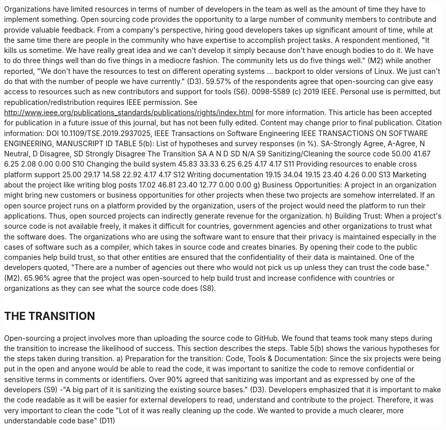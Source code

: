 Organizations have limited resources in terms of number of developers in the team as well as the amount of time they have to implement something. Open sourcing code provides the opportunity to a large number of community members to contribute and provide valuable feedback. From a company's perspective, hiring good developers takes up significant amount of time, while at the same time there are people in the community who have expertise to accomplish project tasks. A respondent mentioned, "It kills us sometime. We have really great idea and we can't develop it simply because don't have enough bodies to do it. We have to do three things well than do five things in a mediocre fashion. The community lets us do five things well." (M2) while another reported, "We don't have the resources to test on different operating systems ... backport to older versions of Linux. We just can't do that with the number of people we have currently." (D3). 59.57% of the respondents agree that open-sourcing can give easy access to resources such as new contributors and support for tools (S6).
0098-5589 (c) 2019 IEEE. Personal use is permitted, but republication/redistribution requires IEEE permission. See http://www.ieee.org/publications_standards/publications/rights/index.html for more information. This article has been accepted for publication in a future issue of this journal, but has not been fully edited. Content may change prior to final publication. Citation information: DOI 10.1109/TSE.2019.2937025, IEEE Transactions on Software Engineering IEEE TRANSACTIONS ON SOFTWARE ENGINEERING, MANUSCRIPT ID
TABLE 5(b): List of hypotheses and survey responses (in %). SA-Strongly Agree, A-Agree, N Neutral, D Disagree, SD Strongly Disagree The Transition SA A N D SD N/A S9 Sanitizing/Cleaning the source code 50.00 41.67 6.25 2.08 0.00 0.00 S10 Changing the build system 45.83 33.33 6.25 6.25 4.17 4.17 S11 Providing resources to enable cross platform support 25.00 29.17 14.58 22.92 4.17 4.17 S12 Writing documentation 19.15 34.04 19.15 23.40 4.26 0.00 S13 Marketing about the project like writing blog posts 17.02 46.81 23.40 12.77 0.00 0.00 g) Business Opportunities: A project in an organization might bring new customers or business opportunities for other projects when these two projects are somehow interrelated. If an open source project runs on a platform provided by the organization, users of the project would need the platform to run their applications. Thus, open sourced projects can indirectly generate revenue for the organization. h) Building Trust:
When a project's source code is not available freely, it makes it difficult for countries, government agencies and other organizations to trust what the software does. The organizations who are using the software want to ensure that their privacy is maintained especially in the cases of software such as a compiler, which takes in source code and creates binaries. By opening their code to the public companies help build trust, so that other entities are ensured that the confidentiality of their data is maintained. One of the developers quoted, "There are a number of agencies out there who would not pick us up unless they can trust the code base." (M2). 65.96% agree that the project was open-sourced to help build trust and increase confidence with countries or organizations as they can see what the source code does (S8).

## THE TRANSITION

Open-sourcing a project involves more than uploading the source code to GitHub. We found that teams took many steps during the transition to increase the likelihood of success. This section describes the steps. Table 5(b) shows the various hypotheses for the steps taken during transition. a) Preparation for the transition:
Code, Tools & Documentation: Since the six projects were being put in the open and anyone would be able to read the code, it was important to sanitize the code to remove confidential or sensitive terms in comments or identifiers. Over 90% agreed that sanitizing was important and as expressed by one of the developers (S9) -"A big part of it is sanitizing the existing source bases." (D3). Developers emphasized that it is important to make the code readable as it will be easier for external developers to read, understand and contribute to the project. Therefore, it was very important to clean the code "Lot of it was really cleaning up the code. We wanted to provide a much clearer, more understandable code base" (D11)